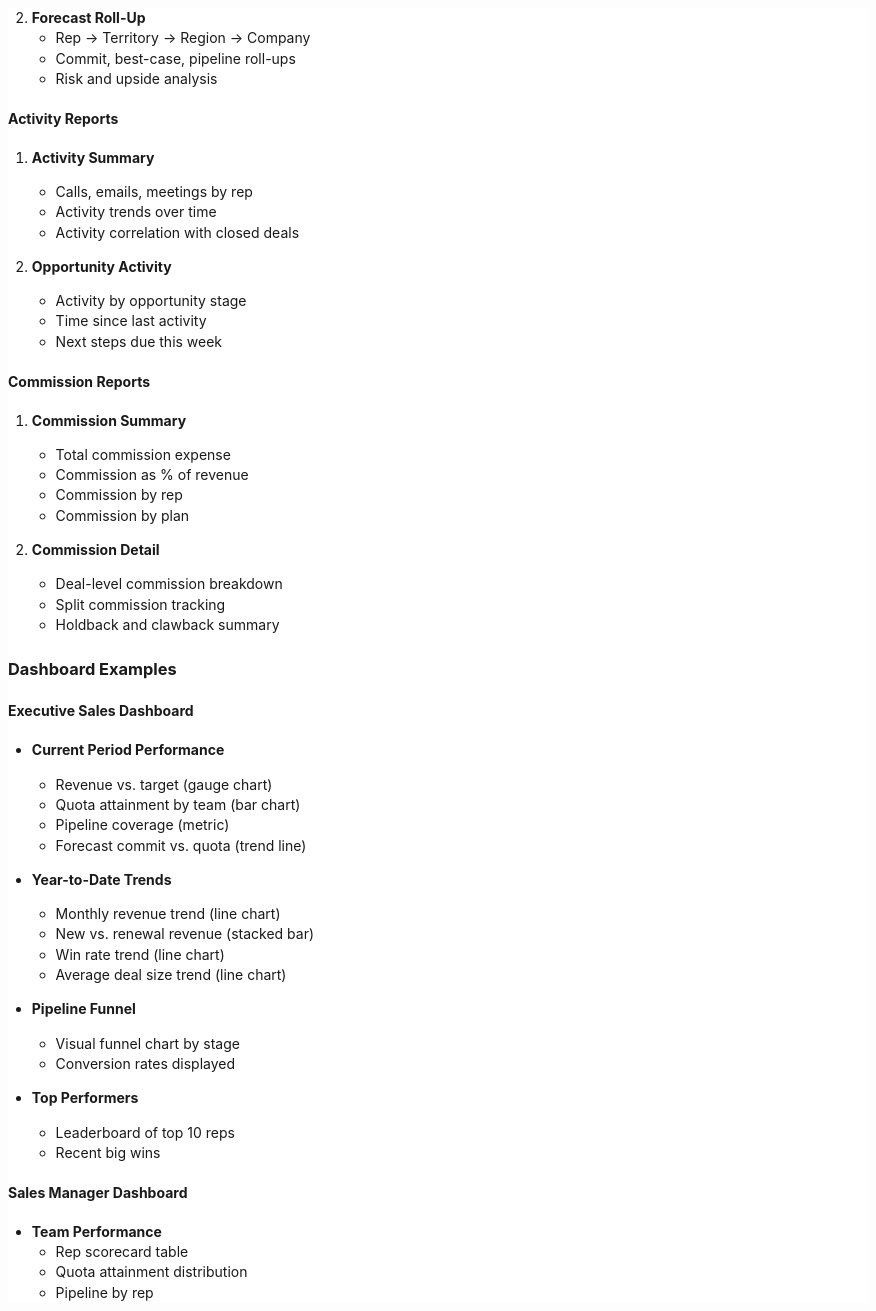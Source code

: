 2. **Forecast Roll-Up**
   - Rep → Territory → Region → Company
   - Commit, best-case, pipeline roll-ups
   - Risk and upside analysis

#### Activity Reports
1. **Activity Summary**
   - Calls, emails, meetings by rep
   - Activity trends over time
   - Activity correlation with closed deals

2. **Opportunity Activity**
   - Activity by opportunity stage
   - Time since last activity
   - Next steps due this week

#### Commission Reports
1. **Commission Summary**
   - Total commission expense
   - Commission as % of revenue
   - Commission by rep
   - Commission by plan

2. **Commission Detail**
   - Deal-level commission breakdown
   - Split commission tracking
   - Holdback and clawback summary

### Dashboard Examples

#### Executive Sales Dashboard
- **Current Period Performance**
  - Revenue vs. target (gauge chart)
  - Quota attainment by team (bar chart)
  - Pipeline coverage (metric)
  - Forecast commit vs. quota (trend line)

- **Year-to-Date Trends**
  - Monthly revenue trend (line chart)
  - New vs. renewal revenue (stacked bar)
  - Win rate trend (line chart)
  - Average deal size trend (line chart)

- **Pipeline Funnel**
  - Visual funnel chart by stage
  - Conversion rates displayed

- **Top Performers**
  - Leaderboard of top 10 reps
  - Recent big wins

#### Sales Manager Dashboard
- **Team Performance**
  - Rep scorecard table
  - Quota attainment distribution
  - Pipeline by rep
